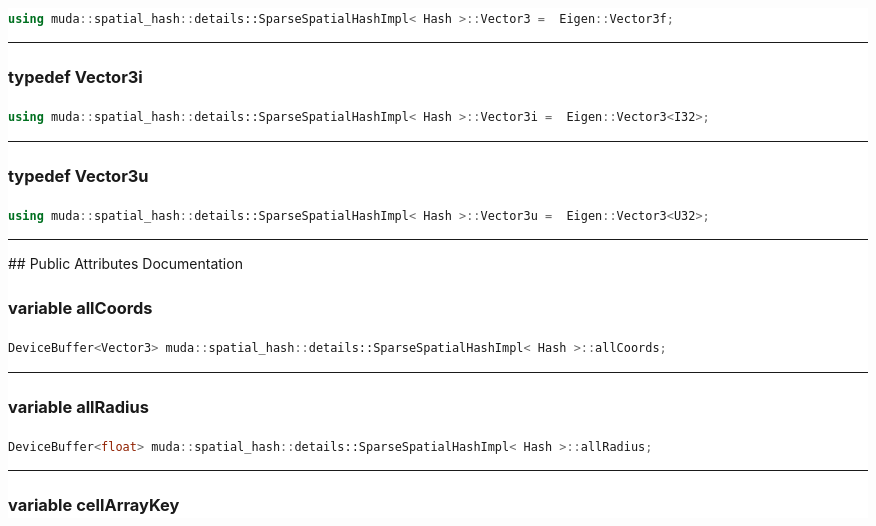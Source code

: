 ```C++
using muda::spatial_hash::details::SparseSpatialHashImpl< Hash >::Vector3 =  Eigen::Vector3f;
```




<hr>



### typedef Vector3i 

```C++
using muda::spatial_hash::details::SparseSpatialHashImpl< Hash >::Vector3i =  Eigen::Vector3<I32>;
```




<hr>



### typedef Vector3u 

```C++
using muda::spatial_hash::details::SparseSpatialHashImpl< Hash >::Vector3u =  Eigen::Vector3<U32>;
```




<hr>
## Public Attributes Documentation




### variable allCoords 

```C++
DeviceBuffer<Vector3> muda::spatial_hash::details::SparseSpatialHashImpl< Hash >::allCoords;
```




<hr>



### variable allRadius 

```C++
DeviceBuffer<float> muda::spatial_hash::details::SparseSpatialHashImpl< Hash >::allRadius;
```




<hr>



### variable cellArrayKey 
